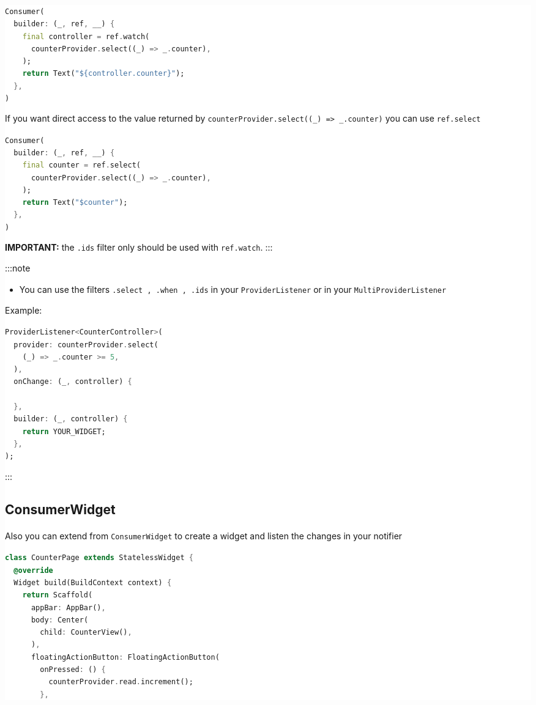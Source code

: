 ```dart
Consumer(
  builder: (_, ref, __) {
    final controller = ref.watch(
      counterProvider.select((_) => _.counter),
    );
    return Text("${controller.counter}");
  },
)
```

If you want direct access to the value returned by `counterProvider.select((_) => _.counter)` you can use `ref.select`

```dart
Consumer(
  builder: (_, ref, __) {
    final counter = ref.select(
      counterProvider.select((_) => _.counter),
    );
    return Text("$counter");
  },
)
```

**IMPORTANT:** the `.ids` filter only should be used with `ref.watch`.
:::

:::note
- You can use the filters `.select , .when , .ids` in your `ProviderListener` 
or in your `MultiProviderListener`
  
  
Example:

```dart
ProviderListener<CounterController>(
  provider: counterProvider.select(
    (_) => _.counter >= 5,
  ),
  onChange: (_, controller) {

  },
  builder: (_, controller) {
    return YOUR_WIDGET;
  },
);
```
:::

## ConsumerWidget

Also you can extend from `ConsumerWidget` to create a widget and listen the changes in your notifier

```dart {7}
class CounterPage extends StatelessWidget {
  @override
  Widget build(BuildContext context) {
    return Scaffold(
      appBar: AppBar(),
      body: Center(
        child: CounterView(),
      ),
      floatingActionButton: FloatingActionButton(
        onPressed: () {
          counterProvider.read.increment();
        },
```